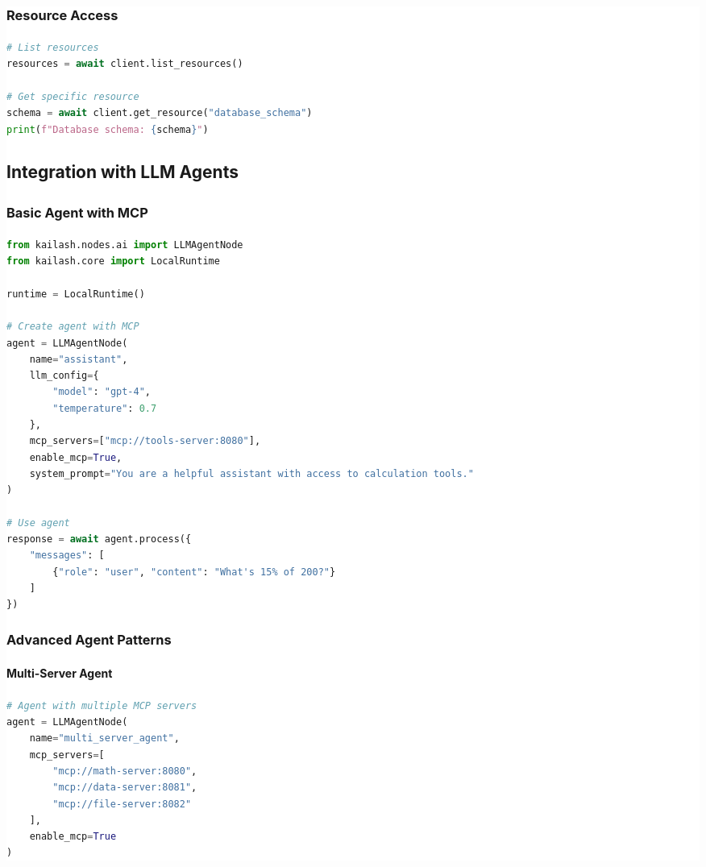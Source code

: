 ### Resource Access

```python
# List resources
resources = await client.list_resources()

# Get specific resource
schema = await client.get_resource("database_schema")
print(f"Database schema: {schema}")
```

## Integration with LLM Agents

### Basic Agent with MCP

```python
from kailash.nodes.ai import LLMAgentNode
from kailash.core import LocalRuntime

runtime = LocalRuntime()

# Create agent with MCP
agent = LLMAgentNode(
    name="assistant",
    llm_config={
        "model": "gpt-4",
        "temperature": 0.7
    },
    mcp_servers=["mcp://tools-server:8080"],
    enable_mcp=True,
    system_prompt="You are a helpful assistant with access to calculation tools."
)

# Use agent
response = await agent.process({
    "messages": [
        {"role": "user", "content": "What's 15% of 200?"}
    ]
})
```

### Advanced Agent Patterns

#### Multi-Server Agent

```python
# Agent with multiple MCP servers
agent = LLMAgentNode(
    name="multi_server_agent",
    mcp_servers=[
        "mcp://math-server:8080",
        "mcp://data-server:8081",
        "mcp://file-server:8082"
    ],
    enable_mcp=True
)
```
